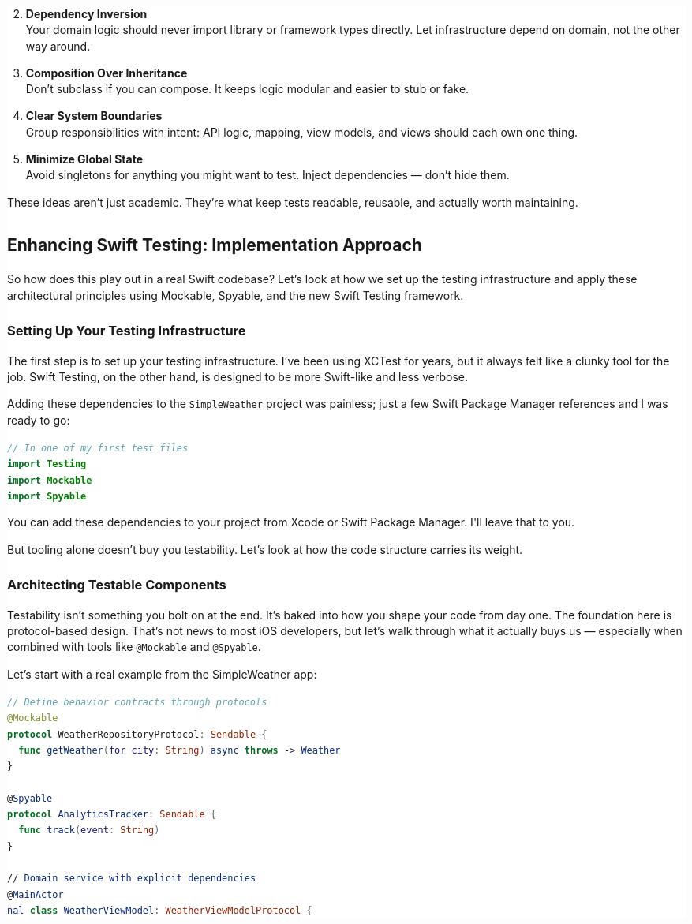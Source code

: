 2. **Dependency Inversion**  
   Your domain logic should never import library or framework types directly. Let infrastructure depend on domain, not the other way around.

3. **Composition Over Inheritance**  
   Don’t subclass if you can compose. It keeps logic modular and easier to stub or fake.

4. **Clear System Boundaries**  
   Group responsibilities with intent: API logic, mapping, view models, and views should each own one thing.

5. **Minimize Global State**  
   Avoid singletons for anything you might want to test. Inject dependencies — don’t hide them.

These ideas aren’t just academic. They’re what keep tests readable, reusable, and actually worth maintaining.

## Enhancing Swift Testing: Implementation Approach

So how does this play out in a real Swift codebase? Let’s look at how we set up the testing infrastructure and apply these architectural principles using Mockable, Spyable, and the new Swift Testing framework.

### Setting Up Your Testing Infrastructure

The first step is to set up your testing infrastructure. I’ve been using XCTest for years, but it always felt like a clunky tool for the job. Swift Testing, on the other hand, is designed to be more Swift-like and less verbose.

Adding these dependencies to the `SimpleWeather` project was painless; just a few Swift Package Manager references and I was ready to go:

```swift
// In one of my first test files
import Testing
import Mockable
import Spyable
```

You can add these dependencies to your project from Xcode or Swift Package Manager. I'll leave that to you.

But tooling alone doesn’t buy you testability. Let’s look at how the code structure carries its weight.

### Architecting Testable Components

Testability isn’t something you bolt on at the end. It’s baked into how you shape your code from day one. The foundation here is protocol-based design. That’s not news to most iOS developers, but let’s walk through what it actually buys us — especially when combined with tools like `@Mockable` and `@Spyable`.

Let’s start with a real example from the SimpleWeather app:

```swift
// Define behavior contracts through protocols
@Mockable
protocol WeatherRepositoryProtocol: Sendable {
  func getWeather(for city: String) async throws -> Weather
}

@Spyable
protocol AnalyticsTracker: Sendable {
  func track(event: String)
}

// Domain service with explicit dependencies
@MainActor
nal class WeatherViewModel: WeatherViewModelProtocol {
```